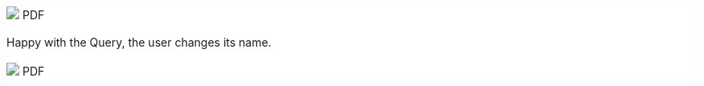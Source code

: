 [![](https://confluence.corp.maana.io/rest/documentConversion/latest/conversion/thumbnail/36996935/1)](https://confluence.corp.maana.io/download/attachments/36995864/2017.11.27%20KGE%20UX%20100.pdf?version=1&modificationDate=1519205214653&api=v2) PDF

Happy with the Query, the user changes its name.

[![](https://confluence.corp.maana.io/rest/documentConversion/latest/conversion/thumbnail/36996936/1)](https://confluence.corp.maana.io/download/attachments/36995864/2017.11.27%20KGE%20UX%20110.pdf?version=1&modificationDate=1519205214734&api=v2) PDF

